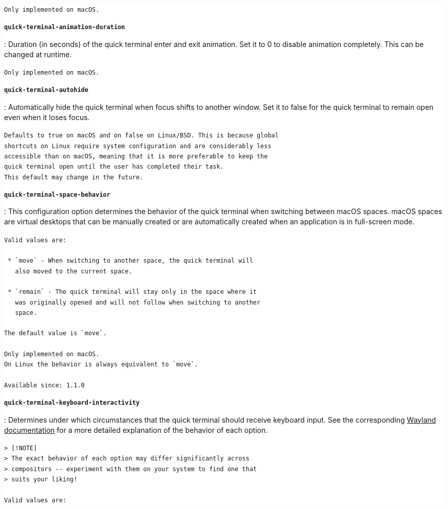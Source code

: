     Only implemented on macOS.


**`quick-terminal-animation-duration`**

:   Duration (in seconds) of the quick terminal enter and exit animation.
    Set it to 0 to disable animation completely. This can be changed at
    runtime.
    
    Only implemented on macOS.


**`quick-terminal-autohide`**

:   Automatically hide the quick terminal when focus shifts to another window.
    Set it to false for the quick terminal to remain open even when it loses focus.
    
    Defaults to true on macOS and on false on Linux/BSD. This is because global
    shortcuts on Linux require system configuration and are considerably less
    accessible than on macOS, meaning that it is more preferable to keep the
    quick terminal open until the user has completed their task.
    This default may change in the future.


**`quick-terminal-space-behavior`**

:   This configuration option determines the behavior of the quick terminal
    when switching between macOS spaces. macOS spaces are virtual desktops
    that can be manually created or are automatically created when an
    application is in full-screen mode.
    
    Valid values are:
    
     * `move` - When switching to another space, the quick terminal will
       also moved to the current space.
    
     * `remain` - The quick terminal will stay only in the space where it
       was originally opened and will not follow when switching to another
       space.
    
    The default value is `move`.
    
    Only implemented on macOS.
    On Linux the behavior is always equivalent to `move`.
    
    Available since: 1.1.0


**`quick-terminal-keyboard-interactivity`**

:   Determines under which circumstances that the quick terminal should receive
    keyboard input. See the corresponding [Wayland documentation](https://wayland.app/protocols/wlr-layer-shell-unstable-v1#zwlr_layer_surface_v1:enum:keyboard_interactivity)
    for a more detailed explanation of the behavior of each option.
    
    > [!NOTE]
    > The exact behavior of each option may differ significantly across
    > compositors -- experiment with them on your system to find one that
    > suits your liking!
    
    Valid values are:
    
